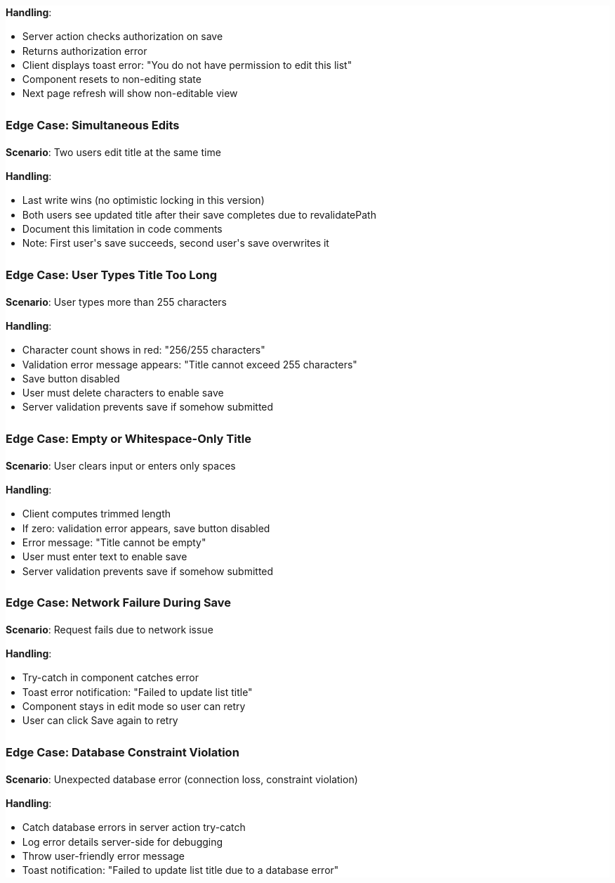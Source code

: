 **Handling**:
- Server action checks authorization on save
- Returns authorization error
- Client displays toast error: "You do not have permission to edit this list"
- Component resets to non-editing state
- Next page refresh will show non-editable view

### Edge Case: Simultaneous Edits
**Scenario**: Two users edit title at the same time

**Handling**:
- Last write wins (no optimistic locking in this version)
- Both users see updated title after their save completes due to revalidatePath
- Document this limitation in code comments
- Note: First user's save succeeds, second user's save overwrites it

### Edge Case: User Types Title Too Long
**Scenario**: User types more than 255 characters

**Handling**:
- Character count shows in red: "256/255 characters"
- Validation error message appears: "Title cannot exceed 255 characters"
- Save button disabled
- User must delete characters to enable save
- Server validation prevents save if somehow submitted

### Edge Case: Empty or Whitespace-Only Title
**Scenario**: User clears input or enters only spaces

**Handling**:
- Client computes trimmed length
- If zero: validation error appears, save button disabled
- Error message: "Title cannot be empty"
- User must enter text to enable save
- Server validation prevents save if somehow submitted

### Edge Case: Network Failure During Save
**Scenario**: Request fails due to network issue

**Handling**:
- Try-catch in component catches error
- Toast error notification: "Failed to update list title"
- Component stays in edit mode so user can retry
- User can click Save again to retry

### Edge Case: Database Constraint Violation
**Scenario**: Unexpected database error (connection loss, constraint violation)

**Handling**:
- Catch database errors in server action try-catch
- Log error details server-side for debugging
- Throw user-friendly error message
- Toast notification: "Failed to update list title due to a database error"
